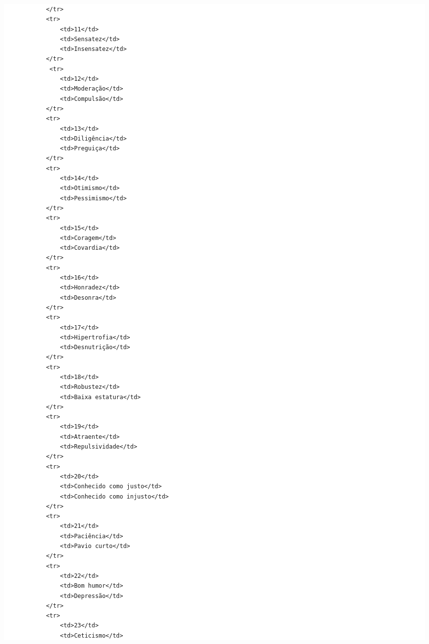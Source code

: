                 </tr>
                <tr>
                    <td>11</td>
                    <td>Sensatez</td>
                    <td>Insensatez</td>
                </tr>
                 <tr>
                    <td>12</td>
                    <td>Moderação</td>
                    <td>Compulsão</td>
                </tr>
                <tr>
                    <td>13</td>
                    <td>Diligência</td>
                    <td>Preguiça</td>
                </tr>
                <tr>
                    <td>14</td>
                    <td>Otimismo</td>
                    <td>Pessimismo</td>
                </tr>
                <tr>
                    <td>15</td>
                    <td>Coragem</td>
                    <td>Covardia</td>
                </tr>
                <tr>
                    <td>16</td>
                    <td>Honradez</td>
                    <td>Desonra</td>
                </tr>
                <tr>
                    <td>17</td>
                    <td>Hipertrofia</td>
                    <td>Desnutrição</td>
                </tr>
                <tr>
                    <td>18</td>
                    <td>Robustez</td>
                    <td>Baixa estatura</td>
                </tr>
                <tr>
                    <td>19</td>
                    <td>Atraente</td>
                    <td>Repulsividade</td>
                </tr>
                <tr>
                    <td>20</td>
                    <td>Conhecido como justo</td>
                    <td>Conhecido como injusto</td>
                </tr>
                <tr>
                    <td>21</td>
                    <td>Paciência</td>
                    <td>Pavio curto</td>
                </tr>
                <tr>
                    <td>22</td>
                    <td>Bom humor</td>
                    <td>Depressão</td>
                </tr>
                <tr>
                    <td>23</td>
                    <td>Ceticismo</td>